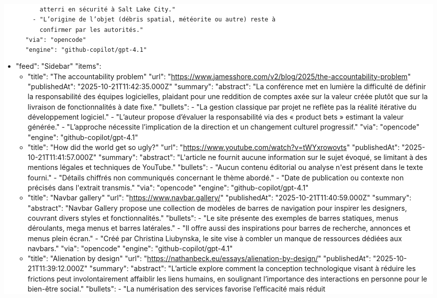               atterri en sécurité à Salt Lake City."
            - "L’origine de l’objet (débris spatial, météorite ou autre) reste à
              confirmer par les autorités."
          "via": "opencode"
          "engine": "github-copilot/gpt-4.1"
  - "feed": "Sidebar"
    "items":
      - "title": "The accountability problem"
        "url": "https://www.jamesshore.com/v2/blog/2025/the-accountability-problem"
        "publishedAt": "2025-10-21T11:42:35.000Z"
        "summary":
          "abstract": "La conférence met en lumière la difficulté de définir la
            responsabilité des équipes logicielles, plaidant pour une reddition
            de comptes axée sur la valeur créée plutôt que sur la livraison de
            fonctionnalités à date fixe."
          "bullets":
            - "La gestion classique par projet ne reflète pas la réalité
              itérative du développement logiciel."
            - "L’auteur propose d’évaluer la responsabilité via des « product
              bets » estimant la valeur générée."
            - "L’approche nécessite l’implication de la direction et un
              changement culturel progressif."
          "via": "opencode"
          "engine": "github-copilot/gpt-4.1"
      - "title": "How did the world get so ugly?"
        "url": "https://www.youtube.com/watch?v=tWYxrowovts"
        "publishedAt": "2025-10-21T11:41:57.000Z"
        "summary":
          "abstract": "L'article ne fournit aucune information sur le sujet évoqué, se
            limitant à des mentions légales et techniques de YouTube."
          "bullets":
            - "Aucun contenu éditorial ou analyse n'est présent dans le texte
              fourni."
            - "Détails chiffrés non communiqués concernant le thème abordé."
            - "Date de publication ou contexte non précisés dans l'extrait
              transmis."
          "via": "opencode"
          "engine": "github-copilot/gpt-4.1"
      - "title": "Navbar gallery"
        "url": "https://www.navbar.gallery/"
        "publishedAt": "2025-10-21T11:40:59.000Z"
        "summary":
          "abstract": "Navbar Gallery propose une collection de modèles de barres de
            navigation pour inspirer les designers, couvrant divers styles et
            fonctionnalités."
          "bullets":
            - "Le site présente des exemples de barres statiques, menus
              déroulants, mega menus et barres latérales."
            - "Il offre aussi des inspirations pour barres de recherche,
              annonces et menus plein écran."
            - "Créé par Christina Liubynska, le site vise à combler un manque de
              ressources dédiées aux navbars."
          "via": "opencode"
          "engine": "github-copilot/gpt-4.1"
      - "title": "Alienation by design"
        "url": "https://nathanbeck.eu/essays/alienation-by-design/"
        "publishedAt": "2025-10-21T11:39:12.000Z"
        "summary":
          "abstract": "L’article explore comment la conception technologique visant à
            réduire les frictions peut involontairement affaiblir les liens
            humains, en soulignant l’importance des interactions en personne
            pour le bien-être social."
          "bullets":
            - "La numérisation des services favorise l’efficacité mais réduit